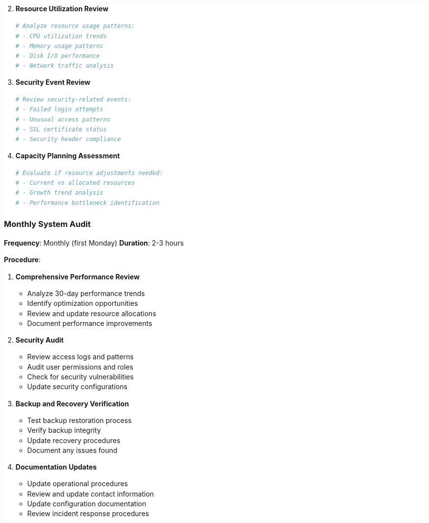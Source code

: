 2. **Resource Utilization Review**
   ```bash
   # Analyze resource usage patterns:
   # - CPU utilization trends
   # - Memory usage patterns
   # - Disk I/O performance
   # - Network traffic analysis
   ```

3. **Security Event Review**
   ```bash
   # Review security-related events:
   # - Failed login attempts
   # - Unusual access patterns
   # - SSL certificate status
   # - Security header compliance
   ```

4. **Capacity Planning Assessment**
   ```bash
   # Evaluate if resource adjustments needed:
   # - Current vs allocated resources
   # - Growth trend analysis
   # - Performance bottleneck identification
   ```

### Monthly System Audit

**Frequency**: Monthly (first Monday)
**Duration**: 2-3 hours

**Procedure**:
1. **Comprehensive Performance Review**
   - Analyze 30-day performance trends
   - Identify optimization opportunities
   - Review and update resource allocations
   - Document performance improvements

2. **Security Audit**
   - Review access logs and patterns
   - Audit user permissions and roles
   - Check for security vulnerabilities
   - Update security configurations

3. **Backup and Recovery Verification**
   - Test backup restoration process
   - Verify backup integrity
   - Update recovery procedures
   - Document any issues found

4. **Documentation Updates**
   - Update operational procedures
   - Review and update contact information
   - Update configuration documentation
   - Review incident response procedures
